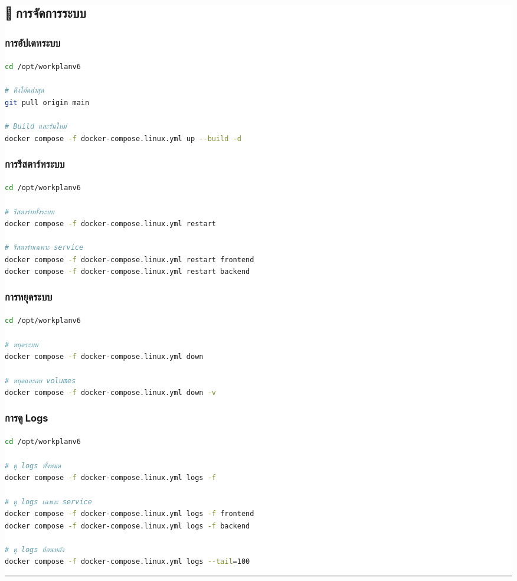 
## 🔧 การจัดการระบบ

### การอัปเดทระบบ
```bash
cd /opt/workplanv6

# ดึงโค้ดล่าสุด
git pull origin main

# Build และรันใหม่
docker compose -f docker-compose.linux.yml up --build -d
```

### การรีสตาร์ทระบบ
```bash
cd /opt/workplanv6

# รีสตาร์ททั้งระบบ
docker compose -f docker-compose.linux.yml restart

# รีสตาร์ทเฉพาะ service
docker compose -f docker-compose.linux.yml restart frontend
docker compose -f docker-compose.linux.yml restart backend
```

### การหยุดระบบ
```bash
cd /opt/workplanv6

# หยุดระบบ
docker compose -f docker-compose.linux.yml down

# หยุดและลบ volumes
docker compose -f docker-compose.linux.yml down -v
```

### การดู Logs
```bash
cd /opt/workplanv6

# ดู logs ทั้งหมด
docker compose -f docker-compose.linux.yml logs -f

# ดู logs เฉพาะ service
docker compose -f docker-compose.linux.yml logs -f frontend
docker compose -f docker-compose.linux.yml logs -f backend

# ดู logs ย้อนหลัง
docker compose -f docker-compose.linux.yml logs --tail=100
```

---